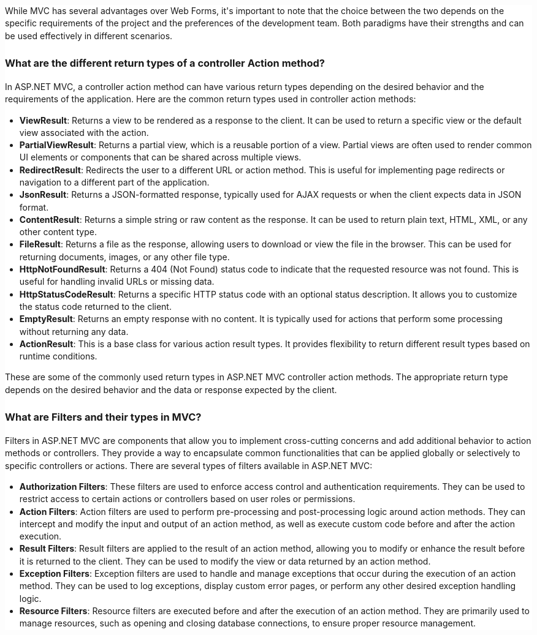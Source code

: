 While MVC has several advantages over Web Forms, it's important to note that the choice between the two depends on the specific requirements of the project and the preferences of the development team. Both paradigms have their strengths and can be used effectively in different scenarios.

### What are the different return types of a controller Action method?

In ASP.NET MVC, a controller action method can have various return types depending on the desired behavior and the requirements of the application. Here are the common return types used in controller action methods:

- **ViewResult**: Returns a view to be rendered as a response to the client. It can be used to return a specific view or the default view associated with the action.
- **PartialViewResult**: Returns a partial view, which is a reusable portion of a view. Partial views are often used to render common UI elements or components that can be shared across multiple views.
- **RedirectResult**: Redirects the user to a different URL or action method. This is useful for implementing page redirects or navigation to a different part of the application.
- **JsonResult**: Returns a JSON-formatted response, typically used for AJAX requests or when the client expects data in JSON format.
- **ContentResult**: Returns a simple string or raw content as the response. It can be used to return plain text, HTML, XML, or any other content type.
- **FileResult**: Returns a file as the response, allowing users to download or view the file in the browser. This can be used for returning documents, images, or any other file type.
- **HttpNotFoundResult**: Returns a 404 (Not Found) status code to indicate that the requested resource was not found. This is useful for handling invalid URLs or missing data.
- **HttpStatusCodeResult**: Returns a specific HTTP status code with an optional status description. It allows you to customize the status code returned to the client.
- **EmptyResult**: Returns an empty response with no content. It is typically used for actions that perform some processing without returning any data.
- **ActionResult**: This is a base class for various action result types. It provides flexibility to return different result types based on runtime conditions.

These are some of the commonly used return types in ASP.NET MVC controller action methods. The appropriate return type depends on the desired behavior and the data or response expected by the client.

### What are Filters and their types in MVC?

Filters in ASP.NET MVC are components that allow you to implement cross-cutting concerns and add additional behavior to action methods or controllers. They provide a way to encapsulate common functionalities that can be applied globally or selectively to specific controllers or actions. There are several types of filters available in ASP.NET MVC:

- **Authorization Filters**: These filters are used to enforce access control and authentication requirements. They can be used to restrict access to certain actions or controllers based on user roles or permissions.
- **Action Filters**: Action filters are used to perform pre-processing and post-processing logic around action methods. They can intercept and modify the input and output of an action method, as well as execute custom code before and after the action execution.
- **Result Filters**: Result filters are applied to the result of an action method, allowing you to modify or enhance the result before it is returned to the client. They can be used to modify the view or data returned by an action method.
- **Exception Filters**: Exception filters are used to handle and manage exceptions that occur during the execution of an action method. They can be used to log exceptions, display custom error pages, or perform any other desired exception handling logic.
- **Resource Filters**: Resource filters are executed before and after the execution of an action method. They are primarily used to manage resources, such as opening and closing database connections, to ensure proper resource management.
